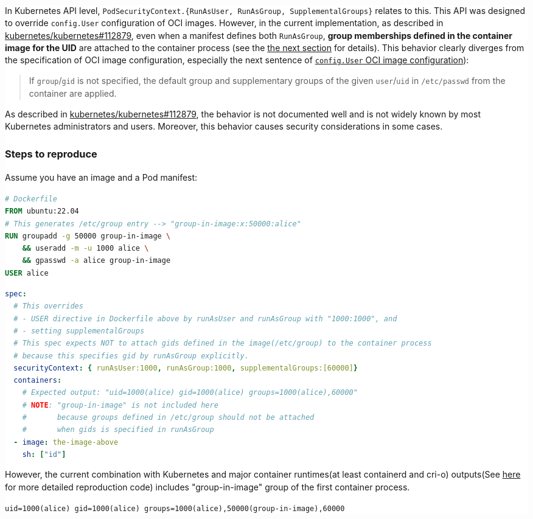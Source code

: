 In Kubernetes API level, `PodSecurityContext.{RunAsUser, RunAsGroup, SupplementalGroups}` relates to this. This API was designed to override `config.User` configuration of OCI images. However, in the current implementation, as described in [kubernetes/kubernetes#112879](https://github.com/kubernetes/kubernetes/issues/112879), even when a manifest defines both `RunAsGroup`, __group memberships defined in the container image for the UID__ are attached to the container process (see the [the next section](#steps-to-reproduce) for details). This behavior clearly diverges from the specification of OCI image configuration, especially the next sentence of [`config.User` OCI image configuration](https://github.com/opencontainers/image-spec/blob/3a7f492d3f1bcada656a7d8c08f3f9bbd05e7406/config.md#:~:text=User%20string%2C%20OPTIONAL)):

> If `group`/`gid` is not specified, the default group and supplementary groups of the given `user`/`uid` in `/etc/passwd` from the container are applied.

As described in [kubernetes/kubernetes#112879](https://github.com/kubernetes/kubernetes/issues/112879), the behavior is not documented well and is not widely known by most Kubernetes administrators and users. Moreover, this behavior causes security considerations in some cases.

### Steps to reproduce

Assume you have an image and a Pod manifest:

```Dockerfile
# Dockerfile
FROM ubuntu:22.04
# This generates /etc/group entry --> "group-in-image:x:50000:alice"
RUN groupadd -g 50000 group-in-image \
    && useradd -m -u 1000 alice \
    && gpasswd -a alice group-in-image
USER alice
```

```yaml
spec:
  # This overrides 
  # - USER directive in Dockerfile above by runAsUser and runAsGroup with "1000:1000", and 
  # - setting supplementalGroups
  # This spec expects NOT to attach gids defined in the image(/etc/group) to the container process
  # because this specifies gid by runAsGroup explicitly.
  securityContext: { runAsUser:1000, runAsGroup:1000, supplementalGroups:[60000]}
  containers:
    # Expected output: "uid=1000(alice) gid=1000(alice) groups=1000(alice),60000"
    # NOTE: "group-in-image" is not included here 
    #       because groups defined in /etc/group should not be attached
    #       when gids is specified in runAsGroup
  - image: the-image-above
    sh: ["id"] 
```

However, the current combination with Kubernetes and major container runtimes(at least containerd and cri-o) outputs(See [here](https://github.com/pfnet-research/strict-supplementalgroups-container-runtime/tree/reproduce-bypass-supplementalgroups) for more detailed reproduction code) includes "group-in-image" group of the first container process.

```console
uid=1000(alice) gid=1000(alice) groups=1000(alice),50000(group-in-image),60000
```


[kubernetes.io]: https://kubernetes.io/
[kubernetes/enhancements]: https://git.k8s.io/enhancements
[kubernetes/kubernetes]: https://git.k8s.io/kubernetes
[kubernetes/website]: https://git.k8s.io/website
